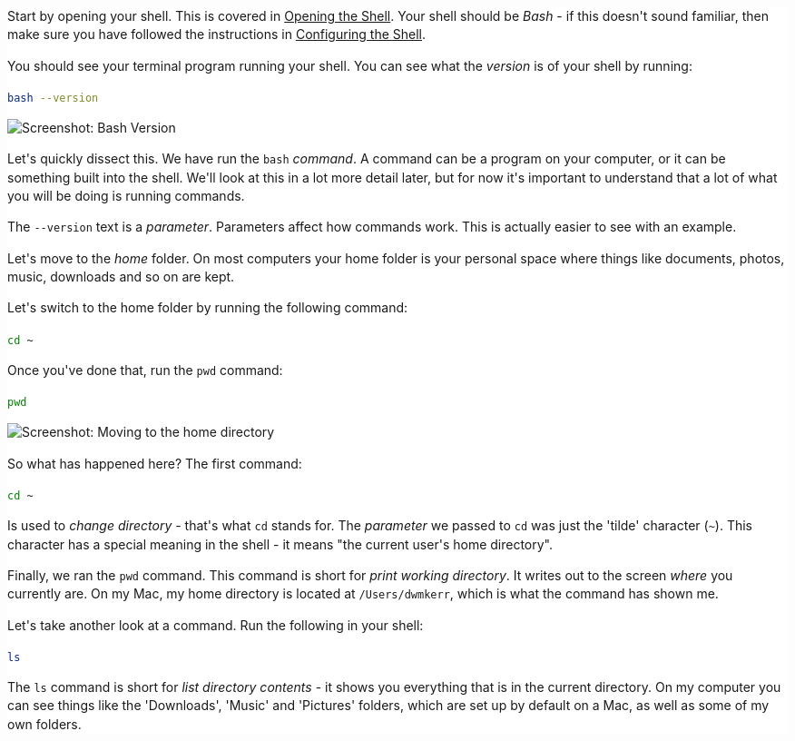 Start by opening your shell. This is covered in [Opening the Shell](#Opening-The-Shell). Your shell should be _Bash_ - if this doesn't sound familiar, then make sure you have followed the instructions in [Configuring the Shell](#Configuring-The-Shell).

You should see your terminal program running your shell. You can see what the _version_ is of your shell by running:

```bash
bash --version
```

![Screenshot: Bash Version](./images/bash-version.png)

Let's quickly dissect this. We have run the `bash` _command_. A command can be a program on your computer, or it can be something built into the shell. We'll look at this in a lot more detail later, but for now it's important to understand that a lot of what you will be doing is running commands.

The `--version` text is a _parameter_. Parameters affect how commands work. This is actually easier to see with an example.

Let's move to the _home_ folder. On most computers your home folder is your personal space where things like documents, photos, music, downloads and so on are kept.

Let's switch to the home folder by running the following command:

```bash
cd ~
```

Once you've done that, run the `pwd` command:

```bash
pwd
```

![Screenshot: Moving to the home directory](./images/moving-to-home.png)

So what has happened here? The first command:

```bash
cd ~
```

Is used to _change directory_ - that's what `cd` stands for. The _parameter_ we passed to `cd` was just the 'tilde' character (`~`). This character has a special meaning in the shell - it means "the current user's home directory".

Finally, we ran the `pwd` command. This command is short for _print working directory_. It writes out to the screen _where_ you currently are. On my Mac, my home directory is located at `/Users/dwmkerr`, which is what the command has shown me.

Let's take another look at a command. Run the following in your shell:

```bash
ls
```

The `ls` command is short for _list directory contents_ - it shows you everything that is in the current directory. On my computer you can see things like the 'Downloads', 'Music' and 'Pictures' folders, which are set up by default on a Mac, as well as some of my own folders.
